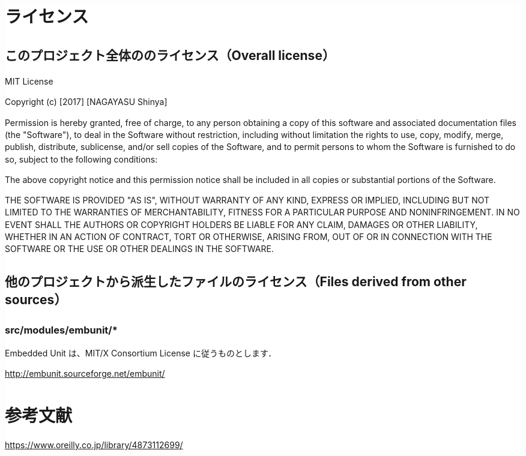 
# ライセンス

## このプロジェクト全体ののライセンス（Overall license）

MIT License

Copyright (c) [2017] [NAGAYASU Shinya]

Permission is hereby granted, free of charge, to any person obtaining a copy
of this software and associated documentation files (the "Software"), to deal
in the Software without restriction, including without limitation the rights
to use, copy, modify, merge, publish, distribute, sublicense, and/or sell
copies of the Software, and to permit persons to whom the Software is
furnished to do so, subject to the following conditions:

The above copyright notice and this permission notice shall be included in all
copies or substantial portions of the Software.

THE SOFTWARE IS PROVIDED "AS IS", WITHOUT WARRANTY OF ANY KIND, EXPRESS OR
IMPLIED, INCLUDING BUT NOT LIMITED TO THE WARRANTIES OF MERCHANTABILITY,
FITNESS FOR A PARTICULAR PURPOSE AND NONINFRINGEMENT. IN NO EVENT SHALL THE
AUTHORS OR COPYRIGHT HOLDERS BE LIABLE FOR ANY CLAIM, DAMAGES OR OTHER
LIABILITY, WHETHER IN AN ACTION OF CONTRACT, TORT OR OTHERWISE, ARISING FROM,
OUT OF OR IN CONNECTION WITH THE SOFTWARE OR THE USE OR OTHER DEALINGS IN THE
SOFTWARE.


## 他のプロジェクトから派生したファイルのライセンス（Files derived from other sources）

### src/modules/embunit/*

Embedded Unit は、MIT/X Consortium License に従うものとします．

http://embunit.sourceforge.net/embunit/

# 参考文献

https://www.oreilly.co.jp/library/4873112699/
